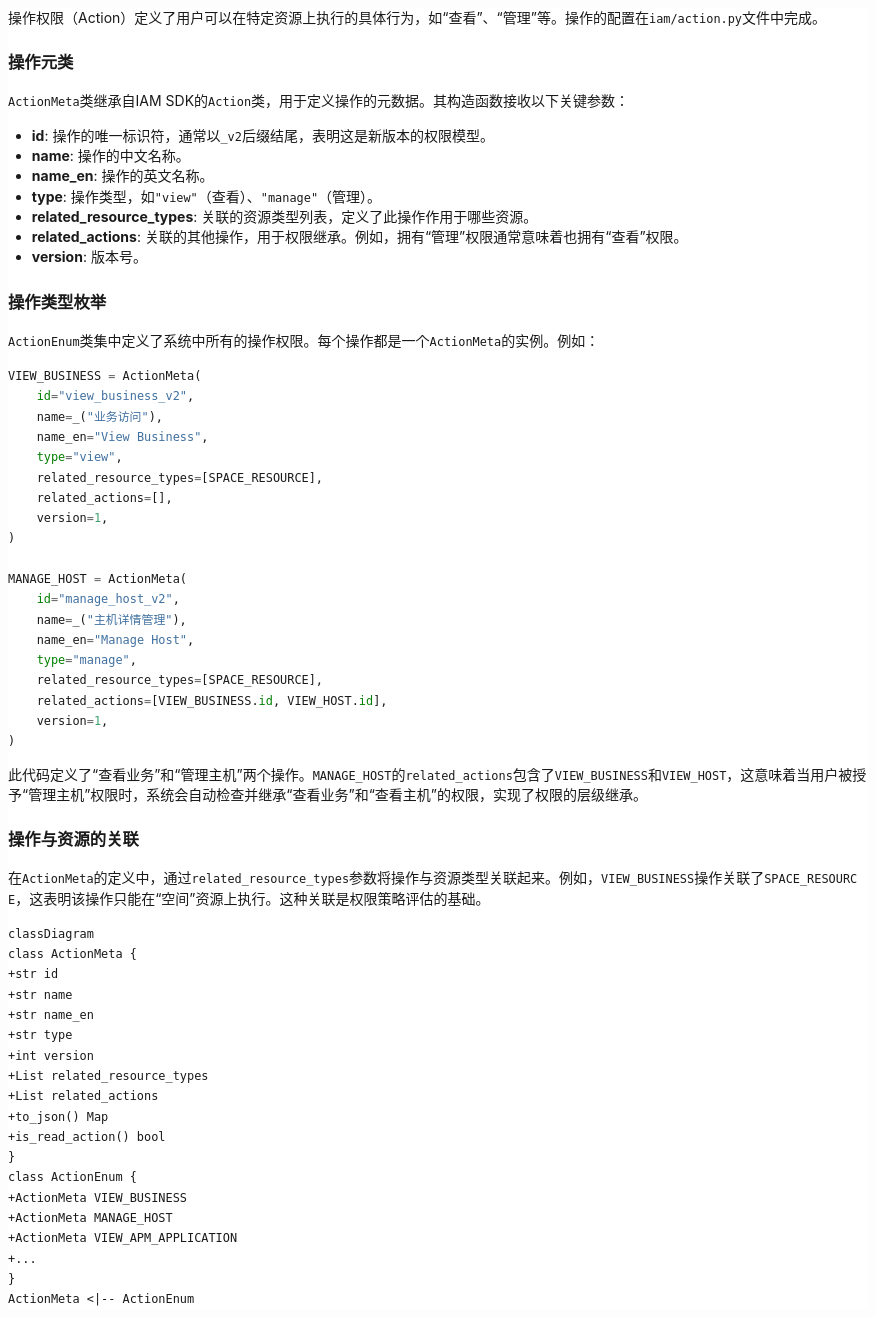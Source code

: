 操作权限（Action）定义了用户可以在特定资源上执行的具体行为，如“查看”、“管理”等。操作的配置在`iam/action.py`文件中完成。

### 操作元类
`ActionMeta`类继承自IAM SDK的`Action`类，用于定义操作的元数据。其构造函数接收以下关键参数：
- **id**: 操作的唯一标识符，通常以`_v2`后缀结尾，表明这是新版本的权限模型。
- **name**: 操作的中文名称。
- **name_en**: 操作的英文名称。
- **type**: 操作类型，如`"view"`（查看）、`"manage"`（管理）。
- **related_resource_types**: 关联的资源类型列表，定义了此操作作用于哪些资源。
- **related_actions**: 关联的其他操作，用于权限继承。例如，拥有“管理”权限通常意味着也拥有“查看”权限。
- **version**: 版本号。

### 操作类型枚举
`ActionEnum`类集中定义了系统中所有的操作权限。每个操作都是一个`ActionMeta`的实例。例如：

```python
VIEW_BUSINESS = ActionMeta(
    id="view_business_v2",
    name=_("业务访问"),
    name_en="View Business",
    type="view",
    related_resource_types=[SPACE_RESOURCE],
    related_actions=[],
    version=1,
)

MANAGE_HOST = ActionMeta(
    id="manage_host_v2",
    name=_("主机详情管理"),
    name_en="Manage Host",
    type="manage",
    related_resource_types=[SPACE_RESOURCE],
    related_actions=[VIEW_BUSINESS.id, VIEW_HOST.id],
    version=1,
)
```

此代码定义了“查看业务”和“管理主机”两个操作。`MANAGE_HOST`的`related_actions`包含了`VIEW_BUSINESS`和`VIEW_HOST`，这意味着当用户被授予“管理主机”权限时，系统会自动检查并继承“查看业务”和“查看主机”的权限，实现了权限的层级继承。

### 操作与资源的关联
在`ActionMeta`的定义中，通过`related_resource_types`参数将操作与资源类型关联起来。例如，`VIEW_BUSINESS`操作关联了`SPACE_RESOURCE`，这表明该操作只能在“空间”资源上执行。这种关联是权限策略评估的基础。

```mermaid
classDiagram
class ActionMeta {
+str id
+str name
+str name_en
+str type
+int version
+List related_resource_types
+List related_actions
+to_json() Map
+is_read_action() bool
}
class ActionEnum {
+ActionMeta VIEW_BUSINESS
+ActionMeta MANAGE_HOST
+ActionMeta VIEW_APM_APPLICATION
+...
}
ActionMeta <|-- ActionEnum
```